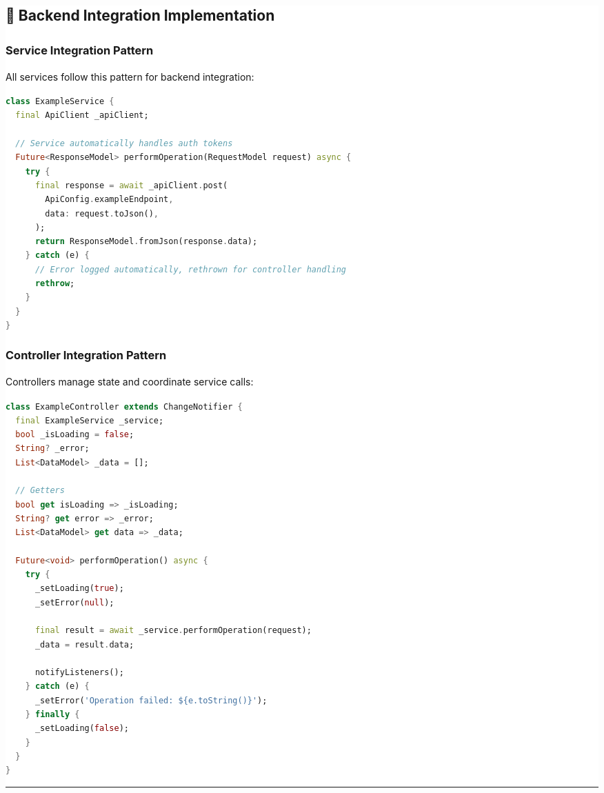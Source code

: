 
## 🔌 Backend Integration Implementation

### Service Integration Pattern

All services follow this pattern for backend integration:

```dart
class ExampleService {
  final ApiClient _apiClient;

  // Service automatically handles auth tokens
  Future<ResponseModel> performOperation(RequestModel request) async {
    try {
      final response = await _apiClient.post(
        ApiConfig.exampleEndpoint,
        data: request.toJson(),
      );
      return ResponseModel.fromJson(response.data);
    } catch (e) {
      // Error logged automatically, rethrown for controller handling
      rethrow;
    }
  }
}
```

### Controller Integration Pattern

Controllers manage state and coordinate service calls:

```dart
class ExampleController extends ChangeNotifier {
  final ExampleService _service;
  bool _isLoading = false;
  String? _error;
  List<DataModel> _data = [];

  // Getters
  bool get isLoading => _isLoading;
  String? get error => _error;
  List<DataModel> get data => _data;

  Future<void> performOperation() async {
    try {
      _setLoading(true);
      _setError(null);
      
      final result = await _service.performOperation(request);
      _data = result.data;
      
      notifyListeners();
    } catch (e) {
      _setError('Operation failed: ${e.toString()}');
    } finally {
      _setLoading(false);
    }
  }
}
```

---